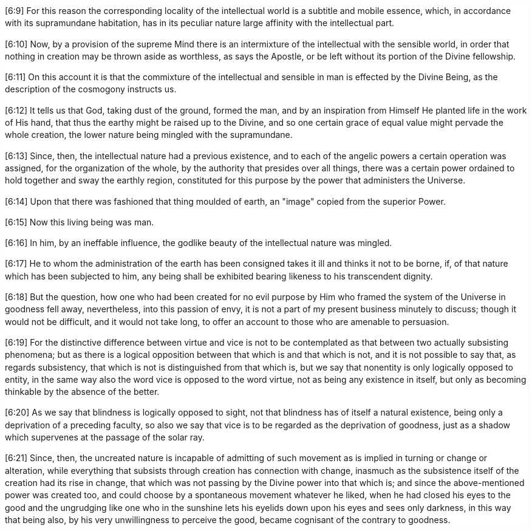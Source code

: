 [6:9] For this reason the corresponding locality of the intellectual world is a subtitle and mobile essence, which, in accordance with its supramundane habitation, has in its peculiar nature large affinity with the intellectual part.

[6:10] Now, by a provision of the supreme Mind there is an intermixture of the intellectual with the sensible world, in order that nothing in creation may be thrown aside as worthless, as says the Apostle, or be left without its portion of the Divine fellowship.

[6:11] On this account it is that the commixture of the intellectual and sensible in man is effected by the Divine Being, as the description of the cosmogony instructs us.

[6:12] It tells us that God, taking dust of the ground, formed the man, and by an inspiration from Himself He planted life in the work of His hand, that thus the earthy might be raised up to the Divine, and so one certain grace of equal value might pervade the whole creation, the lower nature being mingled with the supramundane.

[6:13] Since, then, the intellectual nature had a previous existence, and to each of the angelic powers a certain operation was assigned, for the organization of the whole, by the authority that presides over all things, there was a certain power ordained to hold together and sway the earthly region, constituted for this purpose by the power that administers the Universe.

[6:14] Upon that there was fashioned that thing moulded of earth, an "image" copied from the superior Power.

[6:15] Now this living being was man.

[6:16] In him, by an ineffable influence, the godlike beauty of the intellectual nature was mingled.

[6:17] He to whom the administration of the earth has been consigned takes it ill and thinks it not to be borne, if, of that nature which has been subjected to him, any being shall be exhibited bearing likeness to his transcendent dignity.

[6:18] But the question, how one who had been created for no evil purpose by Him who framed the system of the Universe in goodness fell away, nevertheless, into this passion of envy, it is not a part of my present business minutely to discuss; though it would not be difficult, and it would not take long, to offer an account to those who are amenable to persuasion.

[6:19] For the distinctive difference between virtue and vice is not to be contemplated as that between two actually subsisting phenomena; but as there is a logical opposition between that which is and that which is not, and it is not possible to say that, as regards subsistency, that which is not is distinguished from that which is, but we say that nonentity is only logically opposed to entity, in the same way also the word vice is opposed to the word virtue, not as being any existence in itself, but only as becoming thinkable by the absence of the better.

[6:20] As we say that blindness is logically opposed to sight, not that blindness has of itself a natural existence, being only a deprivation of a preceding faculty, so also we say that vice is to be regarded as the deprivation of goodness, just as a shadow which supervenes at the passage of the solar ray.

[6:21] Since, then, the uncreated nature is incapable of admitting of such movement as is implied in turning or change or alteration, while everything that subsists through creation has connection with change, inasmuch as the subsistence itself of the creation had its rise in change, that which was not passing by the Divine power into that which is; and since the above-mentioned power was created too, and could choose by a spontaneous movement whatever he liked, when he had closed his eyes to the good and the ungrudging like one who in the sunshine lets his eyelids down upon his eyes and sees only darkness, in this way that being also, by his very unwillingness to perceive the good, became cognisant of the contrary to goodness.
